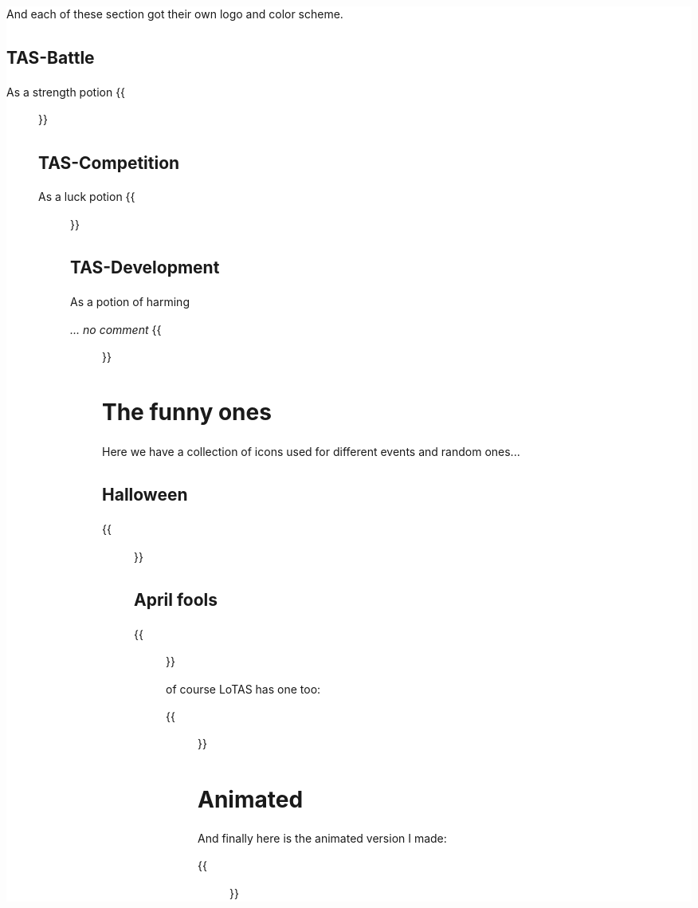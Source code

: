 And each of these section got their own logo and color scheme.

## TAS-Battle
As a strength potion
{{<figure class="screenshot-medium" src="PotionTB.png">}}

## TAS-Competition
As a luck potion
{{<figure class="screenshot-medium" src="PotionTC.png">}}

## TAS-Development
As a potion of harming  
  
*... no comment*
{{<figure class="screenshot-medium" src="PotionC.png">}}

# The funny ones
Here we have a collection of icons used for different events and random ones...

## Halloween
{{<figure class="screenshot-medium" src="PotionHalloween.png">}}

## April fools
{{<figure class="screenshot-medium" src="PotionYeetBG.png">}}

of course LoTAS has one too:

{{<figure class="screenshot-medium" src="SplashPotionYeetBG.png">}}

# Animated
And finally here is the animated version I made:

{{<figure class="screenshot-medium" src="Potion-Animation.gif">}}